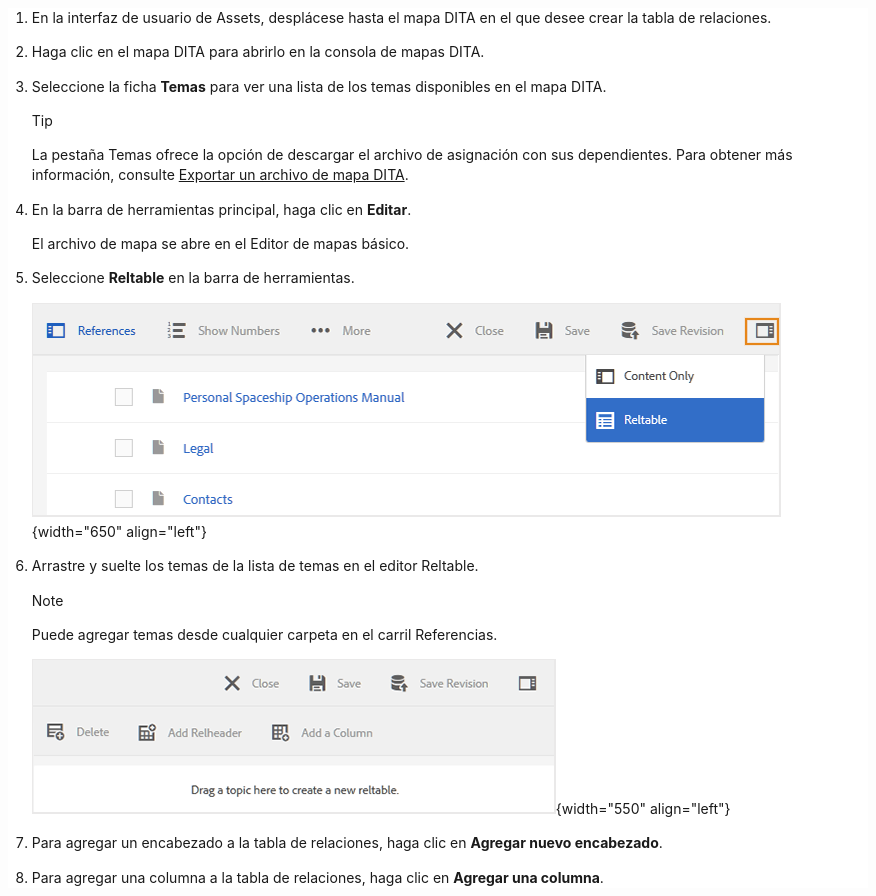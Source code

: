 1. En la interfaz de usuario de Assets, desplácese hasta el mapa DITA en el que desee crear la tabla de relaciones.

1. Haga clic en el mapa DITA para abrirlo en la consola de mapas DITA.

1. Seleccione la ficha **Temas** para ver una lista de los temas disponibles en el mapa DITA.

   >[!TIP]
   >
   > La pestaña Temas ofrece la opción de descargar el archivo de asignación con sus dependientes. Para obtener más información, consulte [Exportar un archivo de mapa DITA](authoring-download-assets.md#id218UBA00IXA).

1. En la barra de herramientas principal, haga clic en **Editar**.

   El archivo de mapa se abre en el Editor de mapas básico.

1. Seleccione **Reltable** en la barra de herramientas.

   ![](images/reltable.png){width="650" align="left"}

1. Arrastre y suelte los temas de la lista de temas en el editor Reltable.

   >[!NOTE]
   >
   > Puede agregar temas desde cualquier carpeta en el carril Referencias.

   ![](images/create-reltable.png){width="550" align="left"}

1. Para agregar un encabezado a la tabla de relaciones, haga clic en **Agregar nuevo encabezado**.

1. Para agregar una columna a la tabla de relaciones, haga clic en **Agregar una columna**.
